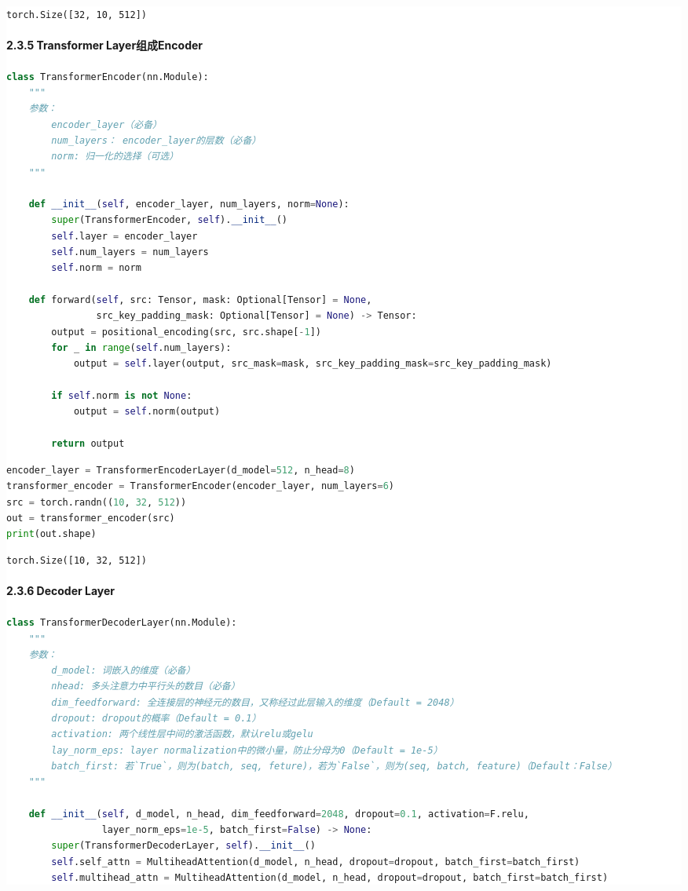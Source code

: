     torch.Size([32, 10, 512])
    

#### 2.3.5 Transformer Layer组成Encoder


```python
class TransformerEncoder(nn.Module):
    """
    参数：
        encoder_layer（必备）
        num_layers： encoder_layer的层数（必备）
        norm: 归一化的选择（可选）
    """

    def __init__(self, encoder_layer, num_layers, norm=None):
        super(TransformerEncoder, self).__init__()
        self.layer = encoder_layer
        self.num_layers = num_layers
        self.norm = norm

    def forward(self, src: Tensor, mask: Optional[Tensor] = None,
                src_key_padding_mask: Optional[Tensor] = None) -> Tensor:
        output = positional_encoding(src, src.shape[-1])
        for _ in range(self.num_layers):
            output = self.layer(output, src_mask=mask, src_key_padding_mask=src_key_padding_mask)

        if self.norm is not None:
            output = self.norm(output)

        return output
```


```python
encoder_layer = TransformerEncoderLayer(d_model=512, n_head=8)
transformer_encoder = TransformerEncoder(encoder_layer, num_layers=6)
src = torch.randn((10, 32, 512))
out = transformer_encoder(src)
print(out.shape)
```

    torch.Size([10, 32, 512])
    

#### 2.3.6 Decoder Layer


```python
class TransformerDecoderLayer(nn.Module):
    """
    参数：
        d_model: 词嵌入的维度（必备）
        nhead: 多头注意力中平行头的数目（必备）
        dim_feedforward: 全连接层的神经元的数目，又称经过此层输入的维度（Default = 2048）
        dropout: dropout的概率（Default = 0.1）
        activation: 两个线性层中间的激活函数，默认relu或gelu
        lay_norm_eps: layer normalization中的微小量，防止分母为0（Default = 1e-5）
        batch_first: 若`True`，则为(batch, seq, feture)，若为`False`，则为(seq, batch, feature)（Default：False）
    """

    def __init__(self, d_model, n_head, dim_feedforward=2048, dropout=0.1, activation=F.relu,
                 layer_norm_eps=1e-5, batch_first=False) -> None:
        super(TransformerDecoderLayer, self).__init__()
        self.self_attn = MultiheadAttention(d_model, n_head, dropout=dropout, batch_first=batch_first)
        self.multihead_attn = MultiheadAttention(d_model, n_head, dropout=dropout, batch_first=batch_first)
```